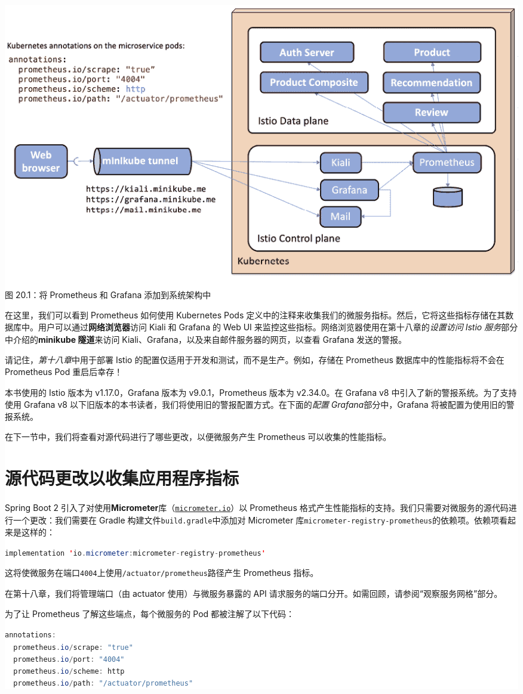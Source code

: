 ![计算机屏幕截图  描述由低置信度自动生成](img/B19825_20_01.png)

图 20.1：将 Prometheus 和 Grafana 添加到系统架构中

在这里，我们可以看到 Prometheus 如何使用 Kubernetes Pods 定义中的注释来收集我们的微服务指标。然后，它将这些指标存储在其数据库中。用户可以通过**网络浏览器**访问 Kiali 和 Grafana 的 Web UI 来监控这些指标。网络浏览器使用在第十八章的*设置访问 Istio 服务*部分中介绍的**minikube 隧道**来访问 Kiali、Grafana，以及来自邮件服务器的网页，以查看 Grafana 发送的警报。

请记住，*第十八章*中用于部署 Istio 的配置仅适用于开发和测试，而不是生产。例如，存储在 Prometheus 数据库中的性能指标将不会在 Prometheus Pod 重启后幸存！

本书使用的 Istio 版本为 v1.17.0，Grafana 版本为 v9.0.1，Prometheus 版本为 v2.34.0。在 Grafana v8 中引入了新的警报系统。为了支持使用 Grafana v8 以下旧版本的本书读者，我们将使用旧的警报配置方式。在下面的*配置 Grafana*部分中，Grafana 将被配置为使用旧的警报系统。

在下一节中，我们将查看对源代码进行了哪些更改，以便微服务产生 Prometheus 可以收集的性能指标。

# 源代码更改以收集应用程序指标

Spring Boot 2 引入了对使用**Micrometer**库（[`micrometer.io`](https://micrometer.io)）以 Prometheus 格式产生性能指标的支持。我们只需要对微服务的源代码进行一个更改：我们需要在 Gradle 构建文件`build.gradle`中添加对 Micrometer 库`micrometer-registry-prometheus`的依赖项。依赖项看起来是这样的：

```java
implementation 'io.micrometer:micrometer-registry-prometheus' 
```

这将使微服务在端口`4004`上使用`/actuator/prometheus`路径产生 Prometheus 指标。

在第十八章，我们将管理端口（由 actuator 使用）与微服务暴露的 API 请求服务的端口分开。如需回顾，请参阅“观察服务网格”部分。

为了让 Prometheus 了解这些端点，每个微服务的 Pod 都被注解了以下代码：

```java
annotations:
  prometheus.io/scrape: "true"
  prometheus.io/port: "4004"
  prometheus.io/scheme: http
  prometheus.io/path: "/actuator/prometheus" 
```

